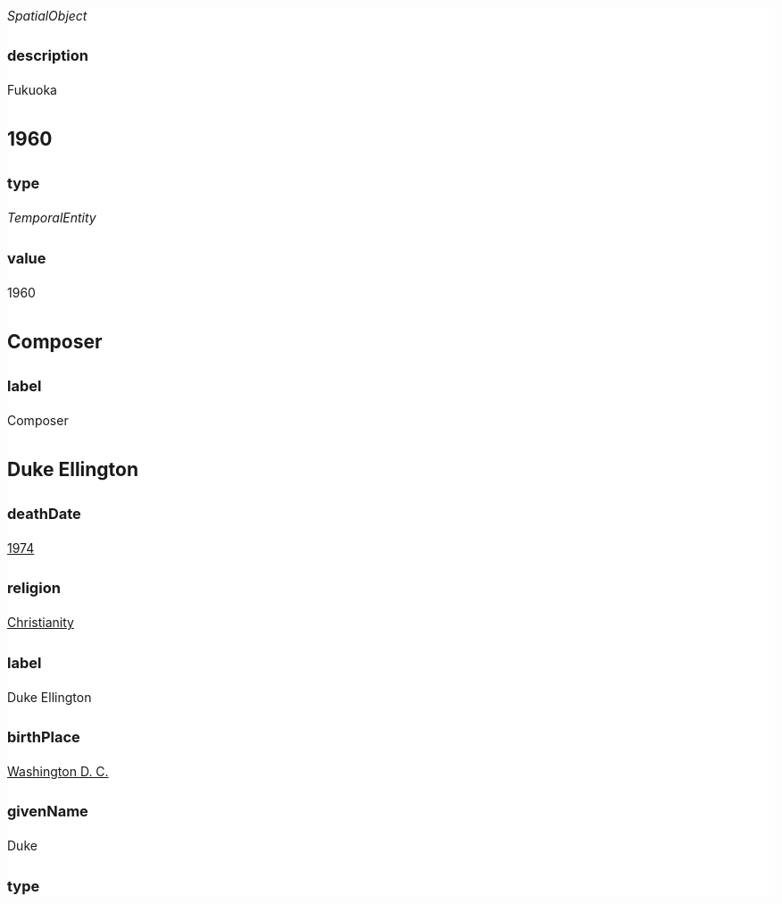 
*SpatialObject*

### description


Fukuoka

## 1960

### type


*TemporalEntity*

### value


1960

## Composer

### label


Composer

## Duke Ellington

### deathDate


[1974](#1974)

### religion


[Christianity](#Christianity)

### label


Duke Ellington

### birthPlace


[Washington D. C.](#Washington-D.-C.)

### givenName


Duke

### type
